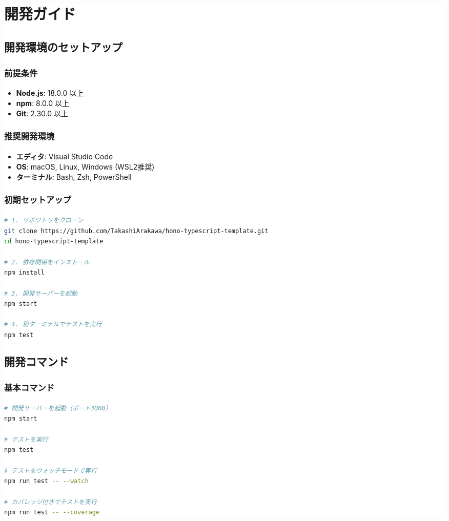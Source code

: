 # 開発ガイド

## 開発環境のセットアップ

### 前提条件

- **Node.js**: 18.0.0 以上
- **npm**: 8.0.0 以上
- **Git**: 2.30.0 以上

### 推奨開発環境

- **エディタ**: Visual Studio Code
- **OS**: macOS, Linux, Windows (WSL2推奨)
- **ターミナル**: Bash, Zsh, PowerShell

### 初期セットアップ

```bash
# 1. リポジトリをクローン
git clone https://github.com/TakashiArakawa/hono-typescript-template.git
cd hono-typescript-template

# 2. 依存関係をインストール
npm install

# 3. 開発サーバーを起動
npm start

# 4. 別ターミナルでテストを実行
npm test
```

## 開発コマンド

### 基本コマンド

```bash
# 開発サーバーを起動（ポート3000）
npm start

# テストを実行
npm test

# テストをウォッチモードで実行
npm run test -- --watch

# カバレッジ付きでテストを実行
npm run test -- --coverage
```
